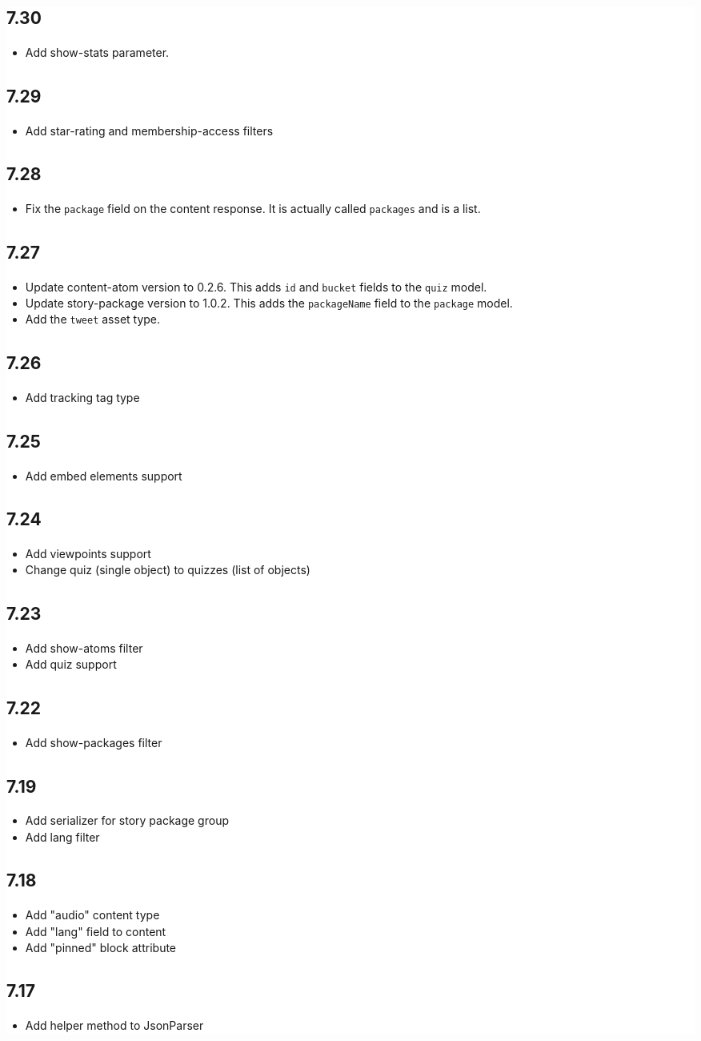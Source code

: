 ## 7.30
* Add show-stats parameter.

## 7.29
* Add star-rating and membership-access filters

## 7.28
* Fix the `package` field on the content response. It is actually called `packages` and is a list.

## 7.27
* Update content-atom version to 0.2.6. This adds `id` and `bucket` fields to the `quiz` model.
* Update story-package version to 1.0.2. This adds the `packageName` field to the `package` model.
* Add the `tweet` asset type.

## 7.26
* Add tracking tag type

## 7.25
* Add embed elements support

## 7.24
* Add viewpoints support
* Change quiz (single object) to quizzes (list of objects)

## 7.23
* Add show-atoms filter
* Add quiz support

## 7.22
* Add show-packages filter

## 7.19
* Add serializer for story package group
* Add lang filter

## 7.18
* Add "audio" content type
* Add "lang" field to content
* Add "pinned" block attribute

## 7.17
* Add helper method to JsonParser
